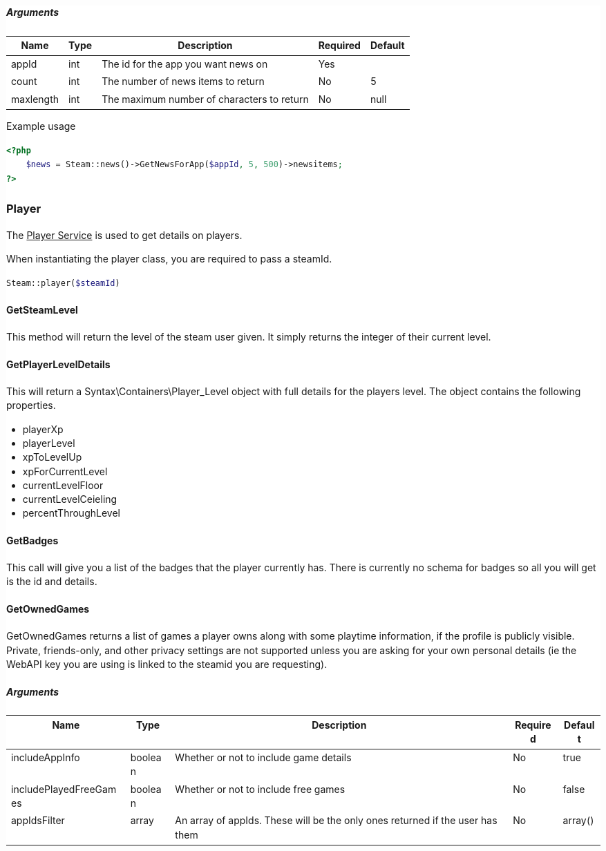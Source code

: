##### Arguments

Name | Type | Description | Required | Default
-----|------|-------------|----------|---------
appId| int  | The id for the app you want news on | Yes
count | int | The number of news items to return | No | 5
maxlength | int | The maximum number of characters to return | No | null

Example usage

```php
<?php
	$news = Steam::news()->GetNewsForApp($appId, 5, 500)->newsitems;
?>
```

### Player
The [Player Service](https://developer.valvesoftware.com/wiki/Steam_Web_API#GetOwnedGames_.28v0001.29) is used to get details on players.

When instantiating the player class, you are required to pass a steamId.

```php
Steam::player($steamId)
```

#### GetSteamLevel
This method will return the level of the steam user given.  It simply returns the integer of their current level.

#### GetPlayerLevelDetails
This will return a Syntax\Containers\Player_Level object with full details for the players level.  The object contains the following properties.

- playerXp
- playerLevel
- xpToLevelUp
- xpForCurrentLevel
- currentLevelFloor
- currentLevelCeieling
- percentThroughLevel

#### GetBadges
This call will give you a list of the badges that the player currently has.  There is currently no schema for badges so all you will get is the id and details.

#### GetOwnedGames
GetOwnedGames returns a list of games a player owns along with some playtime information, if the profile is publicly visible. Private, friends-only, and other privacy settings are not supported unless you are asking for your own personal details (ie the WebAPI key you are using is linked to the steamid you are requesting).

##### Arguments

Name | Type | Description | Required | Default
-----|------|-------------|----------|---------
includeAppInfo| boolean  | Whether or not to include game details | No | true
includePlayedFreeGames | boolean | Whether or not to include free games | No | false
appIdsFilter | array | An array of appIds.  These will be the only ones returned if the user has them | No | array()
